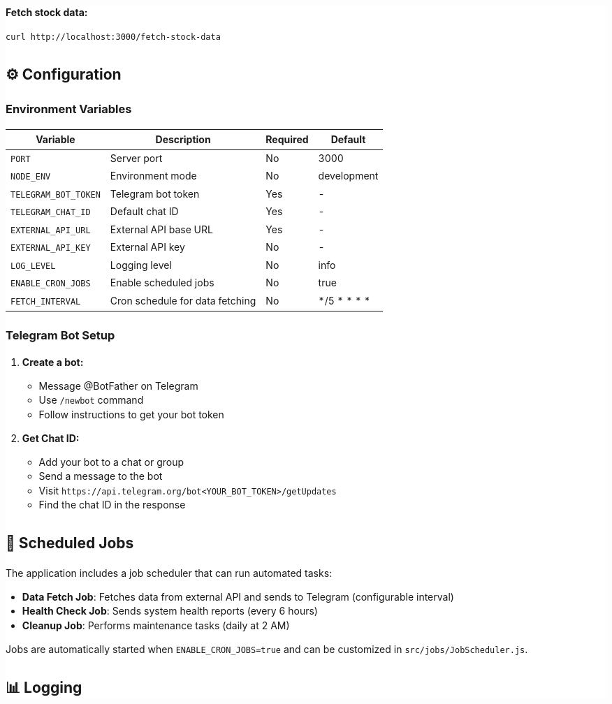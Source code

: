 **Fetch stock data:**
```bash
curl http://localhost:3000/fetch-stock-data
```

## ⚙️ Configuration

### Environment Variables

| Variable | Description | Required | Default |
|----------|-------------|----------|---------|
| `PORT` | Server port | No | 3000 |
| `NODE_ENV` | Environment mode | No | development |
| `TELEGRAM_BOT_TOKEN` | Telegram bot token | Yes | - |
| `TELEGRAM_CHAT_ID` | Default chat ID | Yes | - |
| `EXTERNAL_API_URL` | External API base URL | Yes | - |
| `EXTERNAL_API_KEY` | External API key | No | - |
| `LOG_LEVEL` | Logging level | No | info |
| `ENABLE_CRON_JOBS` | Enable scheduled jobs | No | true |
| `FETCH_INTERVAL` | Cron schedule for data fetching | No | */5 * * * * |

### Telegram Bot Setup

1. **Create a bot:**
   - Message @BotFather on Telegram
   - Use `/newbot` command
   - Follow instructions to get your bot token

2. **Get Chat ID:**
   - Add your bot to a chat or group
   - Send a message to the bot
   - Visit `https://api.telegram.org/bot<YOUR_BOT_TOKEN>/getUpdates`
   - Find the chat ID in the response

## 🔄 Scheduled Jobs

The application includes a job scheduler that can run automated tasks:

- **Data Fetch Job**: Fetches data from external API and sends to Telegram (configurable interval)
- **Health Check Job**: Sends system health reports (every 6 hours)
- **Cleanup Job**: Performs maintenance tasks (daily at 2 AM)

Jobs are automatically started when `ENABLE_CRON_JOBS=true` and can be customized in `src/jobs/JobScheduler.js`.

## 📊 Logging
